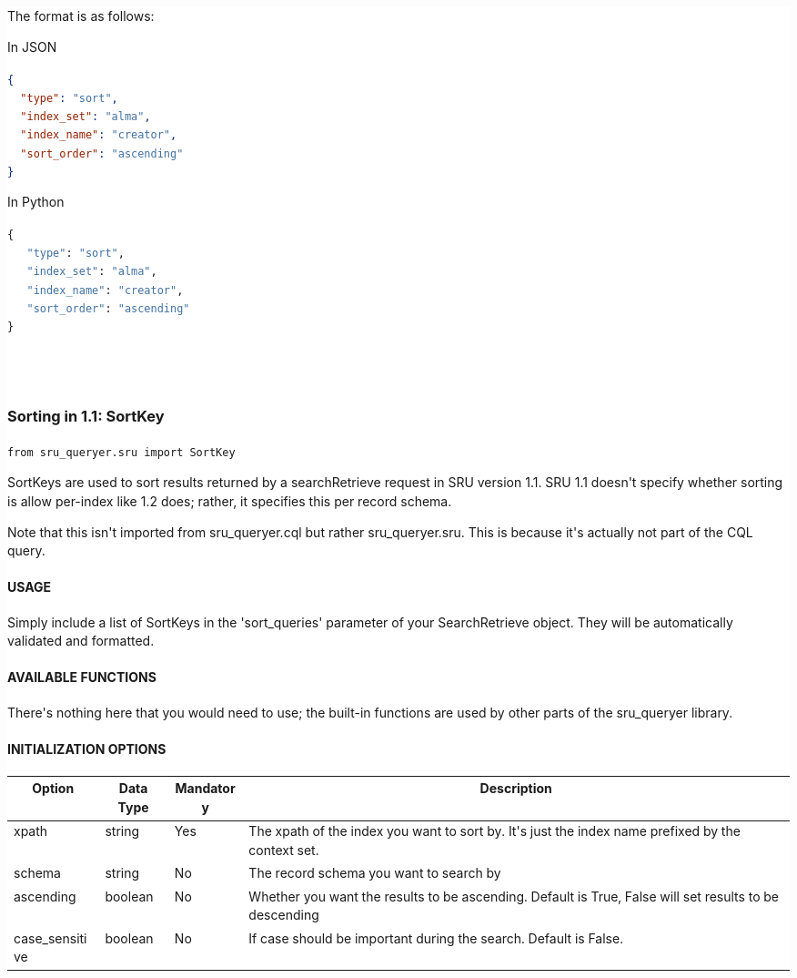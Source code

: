 The format is as follows:

In JSON

```json
{
  "type": "sort",
  "index_set": "alma",
  "index_name": "creator",
  "sort_order": "ascending"
}
```

In Python

```python
{
   "type": "sort",
   "index_set": "alma",
   "index_name": "creator",
   "sort_order": "ascending"
}
```

<br>
<br>

### Sorting in 1.1: SortKey

`from sru_queryer.sru import SortKey`

SortKeys are used to sort results returned by a searchRetrieve request in SRU version 1.1. SRU 1.1 doesn't specify whether sorting is allow per-index like 1.2 does; rather, it specifies this per record schema.

Note that this isn't imported from sru_queryer.cql but rather sru_queryer.sru. This is because it's actually not part of the CQL query.

#### USAGE

Simply include a list of SortKeys in the 'sort_queries' parameter of your SearchRetrieve object. They will be automatically validated and formatted.

#### AVAILABLE FUNCTIONS

There's nothing here that you would need to use; the built-in functions are used by other parts of the sru_queryer library.

#### INITIALIZATION OPTIONS

| Option         | Data Type | Mandatory | Description                                                                                            |
| -------------- | --------- | --------- | ------------------------------------------------------------------------------------------------------ |
| xpath          | string    | Yes       | The xpath of the index you want to sort by. It's just the index name prefixed by the context set.      |
| schema         | string    | No        | The record schema you want to search by                                                                |
| ascending      | boolean   | No        | Whether you want the results to be ascending. Default is True, False will set results to be descending |
| case_sensitive | boolean   | No        | If case should be important during the search. Default is False.                                       |

